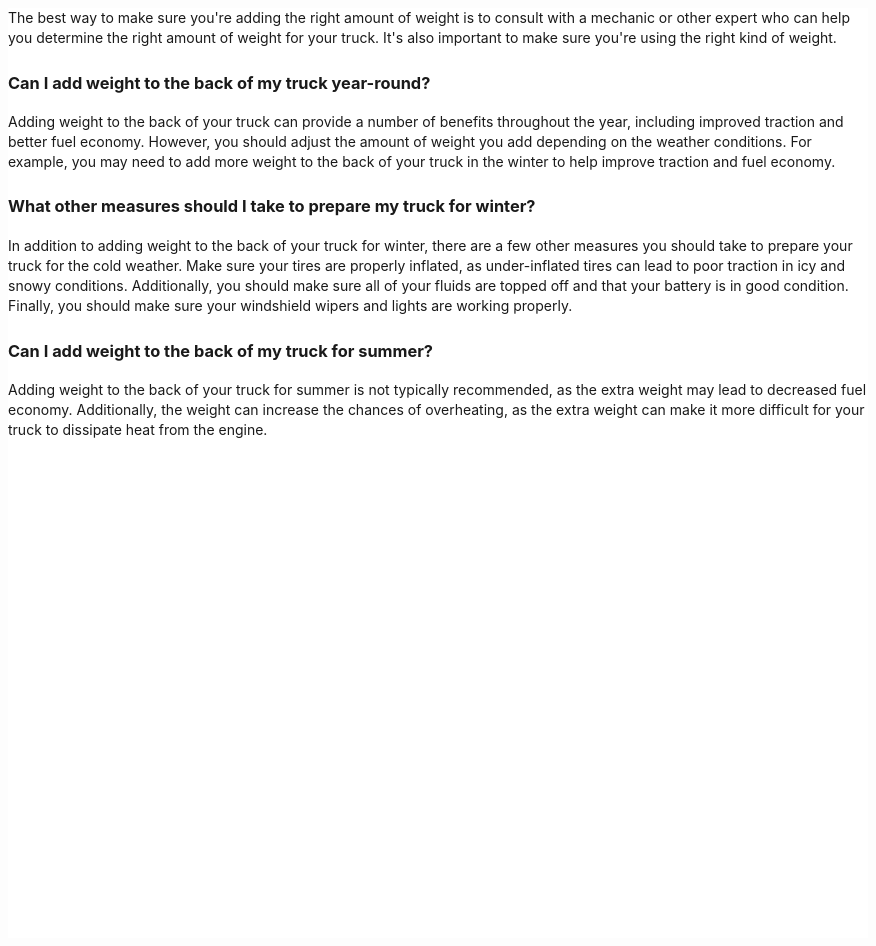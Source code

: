 <p>The best way to make sure you're adding the right amount of weight is to consult with a mechanic or other expert who can help you determine the right amount of weight for your truck. It's also important to make sure you're using the right kind of weight.</p>

<h3>Can I add weight to the back of my truck year-round?</h3>

<p>Adding weight to the back of your truck can provide a number of benefits throughout the year, including improved traction and better fuel economy. However, you should adjust the amount of weight you add depending on the weather conditions. For example, you may need to add more weight to the back of your truck in the winter to help improve traction and fuel economy.</p>

<h3>What other measures should I take to prepare my truck for winter?</h3>

<p>In addition to adding weight to the back of your truck for winter, there are a few other measures you should take to prepare your truck for the cold weather. Make sure your tires are properly inflated, as under-inflated tires can lead to poor traction in icy and snowy conditions. Additionally, you should make sure all of your fluids are topped off and that your battery is in good condition. Finally, you should make sure your windshield wipers and lights are working properly.</p>

<h3>Can I add weight to the back of my truck for summer?</h3>

<p>Adding weight to the back of your truck for summer is not typically recommended, as the extra weight may lead to decreased fuel economy. Additionally, the weight can increase the chances of overheating, as the extra weight can make it more difficult for your truck to dissipate heat from the engine.</p>

<div style="position: relative; padding-bottom: 56.25%; overflow: hidden"><iframe src="https://www.youtube.com/embed/Ki-rCeQEqwk" frameborder="0" allow="accelerometer; autoplay; clipboard-write; encrypted-media; gyroscope; picture-in-picture; web-share" allowfullscreen style="position: absolute; top: 0; left: 0; width: 100%; height: 100%;"></iframe>
</div>